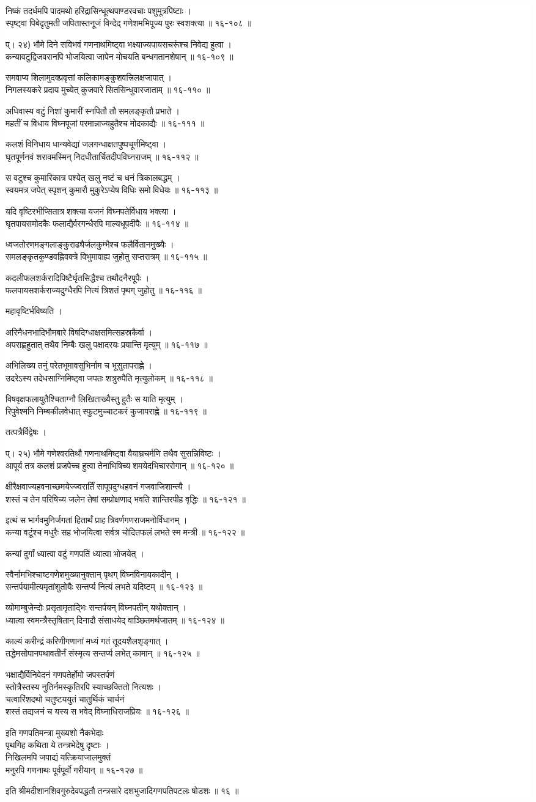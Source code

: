 निष्कं तदर्धमपि पादमथो हरिद्रासिन्धूत्थपाण्डरवचाः पशुमूत्रपिष्टाः ।  
स्पृष्ट्वा पिबेदृतुमती जपितास्तनूजं विन्देद् गणेशमभिपूज्य पुरः स्वशक्त्या ॥ १६-१०८ ॥  

प्। २४) भौमे दिने सविभवं गणनाथमिष्ट्वा भक्ष्याज्यपायसचरूंश्च निवेद्य हुत्वा ।  
कन्यावटुद्विजवरानपि भोजयित्वा जापेन मोचयति बन्धगतानशेषान् ॥ १६-१०९ ॥  

समवाप्य शिलामुदक्प्रवृत्तां कलिकामङ्कुशवत्त्रिलक्षजापात् ।  
निगलस्यकरे प्रदाय मुच्येत् कुजवारे सितसिन्धुवारजाताम् ॥ १६-११० ॥  

अधिवास्य वटुं निशां कुमारीं स्नपितौ तौ समलङ्कृतौ प्रभाते ।  
महतीं च विधाय विघ्नपूजां परमान्नाज्यहुतैश्च मोदकाद्यैः ॥ १६-१११ ॥  

कलशं विनिधाय धान्यवेद्यां जलगन्धाक्षतपुष्पचूर्णमिष्ट्वा ।  
घृतपूर्णनवं शरावमस्मिन् निदधीतार्चितदीपविघ्नराजम् ॥ १६-११२ ॥  

स वटुश्च कुमारिकात्र पश्येत् खलु नष्टं च धनं त्रिकालबद्धम् ।  
स्वयमत्र जपेत् स्पृशन् कुमारौ मुकुरेऽप्येष विधिः समो विधेयः ॥ १६-११३ ॥  

यदि वृष्टिरभीप्सितात्र शक्त्या यजनं विघ्नपतेर्विधाय भक्त्या ।  
घृतपायसमोदकैः फलाद्यैर्वरगन्धैरपि माल्यधूपदीपैः ॥ १६-११४ ॥  

ध्वजतोरणमङ्गलाङ्कुराढ्यैर्जलकुम्भैश्च फलैर्वितानमुख्यैः ।  
समलङ्कृतकुण्डवह्निवक्त्रे विभुमावाह्य जुहोतु सप्तरात्रम् ॥ १६-११५ ॥  

कदलीफलशर्करादिपिष्टैर्घृतसिद्धैश्च तथौदनैरपूपैः ।  
फलपायसशर्कराज्यदुग्धैरपि नित्यं त्रिशतं पृथग् जुहोतु ॥ १६-११६ ॥  

महावृष्टिर्भविष्यति ।  

अरिनैधनभादिभौमबारे विषदिग्धाक्षसमित्सहस्रकैर्वा ।  
अपराह्णहुतात् तथैव निम्बैः खलु पक्षादरयः प्रयान्ति मृत्युम् ॥ १६-११७ ॥  

अभिलिख्य तनुं परेतभूमावसुभिर्नाम च भूसुतापराह्णे ।  
उदरेऽस्य तदेधसाग्निमिष्ट्वा जपतः शत्रुरुपैति मृत्युलोकम् ॥ १६-११८ ॥  

विषवृक्षफलायुतैश्चिताग्नौ लिखिताख्यैस्तु हुतैः स याति मृत्युम् ।  
रिपुवेश्मनि निम्बकीलवेधात् स्फुटमुच्चाटकरं कुजापराह्णे ॥ १६-११९ ॥  

तत्पत्रैर्विद्वेषः ।  

प्। २५) भौमे गणेश्वरतिथौ गणनाथमिष्ट्वा वैयाघ्रचर्मणि तथैव सुसन्निविष्टः ।  
आपूर्य तत्र कलशं प्रजपेच्च हुत्वा तेनाभिषिच्य शमयेदभिचाररोगान् ॥ १६-१२० ॥  

क्षीरैक्षवाज्यहवनाच्छमयेज्ज्वरार्तिं सापूपदुग्धहवनं गजवाजिशान्त्यै ।  
शस्तं च तेन परिषिच्य जलेन तेषां सम्प्रोक्षणाद् भवति शान्तिरपीह वृद्धिः ॥ १६-१२१ ॥  

इत्थं स भार्गवमुनिर्जगतां हितार्थं प्राह त्रिवर्णगणराजमनोर्विधानम् ।  
कन्या वटूंश्च मधुरैः सह भोजयित्वा सर्वत्र चोदितफलं लभते स्म मन्त्री ॥ १६-१२२ ॥  

कन्यां दुर्गां ध्यात्वा वटुं गणपतिं ध्यात्वा भोजयेत् ।  

स्वैर्नामभिश्चाष्टगणेशमुख्यानुक्तान् पृथग् विघ्नविनायकादीन् ।  
सन्तर्पयामीत्यमृतांशुतोयैः सन्तर्प्य नित्यं लभते यदिष्टम् ॥ १६-१२३ ॥  

व्योमाम्बुजेन्दोः प्रसृतामृताद्भिः सन्तर्पयन् विघ्नपतीन् यथोक्तान् ।  
ध्यात्वा स्वमन्त्रैस्तृषितान् दिनादौ संसाधयेद् वाञ्छितमर्थजातम् ॥ १६-१२४ ॥  

काल्यं करीन्द्रं करिणीगणानां मध्यं गतं तूदयशैलशृङ्गात् ।  
तद्धेमसोपानपथावतीर्नं संस्मृत्य सन्तर्प्य लभेत् कामान् ॥ १६-१२५ ॥  

भक्षाद्यैर्विनिवेदनं गणपतेर्होमो जपस्तर्पणं  
स्तोत्रैस्तस्य नुतिर्नमस्कृतिरपि स्याच्छक्तितो नित्यशः ।  
चत्वारिंशदथो चतुष्टययुतं चातुर्थिकं चार्चनं  
शस्तं तद्यजनं च यस्य स भवेद् विघ्नाधिराजप्रियः ॥ १६-१२६ ॥  

इति गणपतिमन्त्रा मुख्यशो नैकभेदाः  
पृथगिह कथिता ये तन्त्रभेदेषु दृष्टाः ।  
निखिलमपि जपाद्यं यत्क्रियाजालमुक्तं  
मनुरपि गणनाथः पूर्वपूर्वो गरीयान् ॥ १६-१२७ ॥  

इति श्रीमदीशानशिवगुरुदेवपद्धतौ तन्त्रसारे दशभुजादिगणपतिपटलः षोडशः ॥ १६ ॥  

